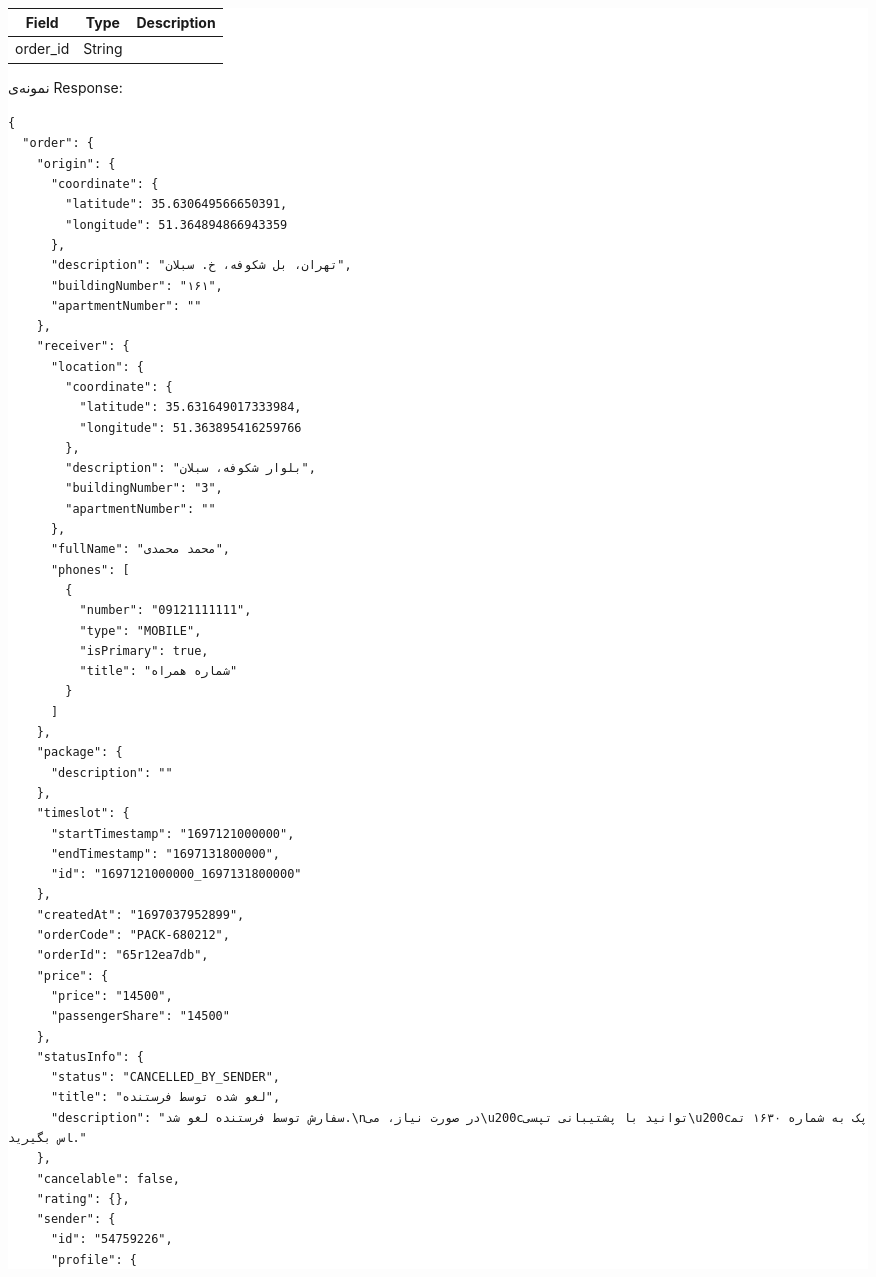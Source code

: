 | Field    | Type   | Description |
|----------|--------|-------------|
| order_id | String |             |

نمونه‌ی Response:

```json5
{
  "order": {
    "origin": {
      "coordinate": {
        "latitude": 35.630649566650391,
        "longitude": 51.364894866943359
      },
      "description": "تهران، بل شکوفه، خ. سبلان",
      "buildingNumber": "۱۶۱",
      "apartmentNumber": ""
    },
    "receiver": {
      "location": {
        "coordinate": {
          "latitude": 35.631649017333984,
          "longitude": 51.363895416259766
        },
        "description": "بلوار شکوفه، سبلان",
        "buildingNumber": "3",
        "apartmentNumber": ""
      },
      "fullName": "محمد محمدی",
      "phones": [
        {
          "number": "09121111111",
          "type": "MOBILE",
          "isPrimary": true,
          "title": "شماره همراه"
        }
      ]
    },
    "package": {
      "description": ""
    },
    "timeslot": {
      "startTimestamp": "1697121000000",
      "endTimestamp": "1697131800000",
      "id": "1697121000000_1697131800000"
    },
    "createdAt": "1697037952899",
    "orderCode": "PACK-680212",
    "orderId": "65r12ea7db",
    "price": {
      "price": "14500",
      "passengerShare": "14500"
    },
    "statusInfo": {
      "status": "CANCELLED_BY_SENDER",
      "title": "لغو شده توسط فرستنده",
      "description": "سفارش توسط فرستنده لغو شد.\nدر صورت نیاز، می\u200cتوانید با پشتیبانی تپسی\u200cپک به شماره ۱۶۳۰ تماس بگیرید."
    },
    "cancelable": false,
    "rating": {},
    "sender": {
      "id": "54759226",
      "profile": {
```